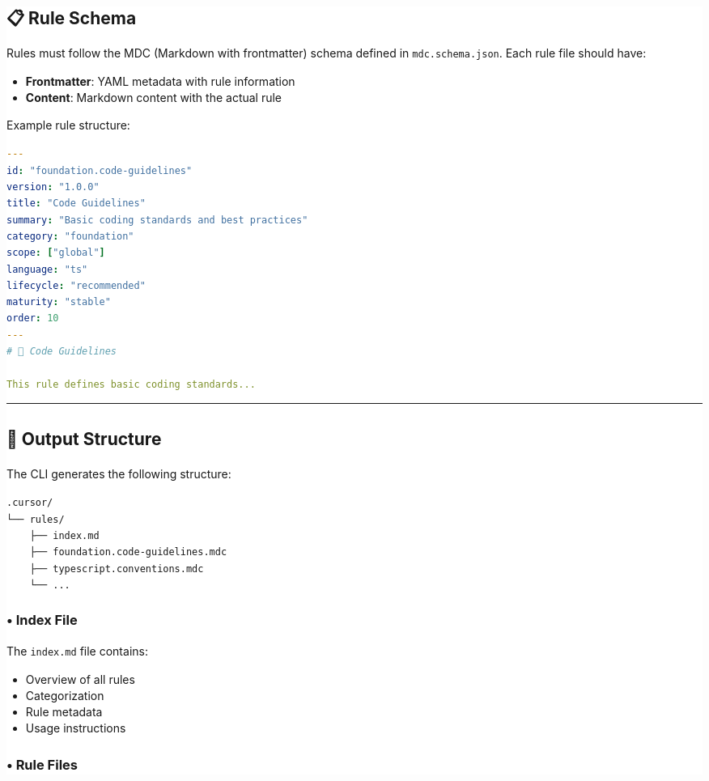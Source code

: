 ## 📋 Rule Schema

Rules must follow the MDC (Markdown with frontmatter) schema defined in `mdc.schema.json`. Each rule file should have:

- **Frontmatter**: YAML metadata with rule information
- **Content**: Markdown content with the actual rule

Example rule structure:

```yaml
---
id: "foundation.code-guidelines"
version: "1.0.0"
title: "Code Guidelines"
summary: "Basic coding standards and best practices"
category: "foundation"
scope: ["global"]
language: "ts"
lifecycle: "recommended"
maturity: "stable"
order: 10
---
# 📝 Code Guidelines

This rule defines basic coding standards...
```

---

## 📁 Output Structure

The CLI generates the following structure:

```
.cursor/
└── rules/
    ├── index.md
    ├── foundation.code-guidelines.mdc
    ├── typescript.conventions.mdc
    └── ...
```

### • Index File

The `index.md` file contains:

- Overview of all rules
- Categorization
- Rule metadata
- Usage instructions

### • Rule Files
